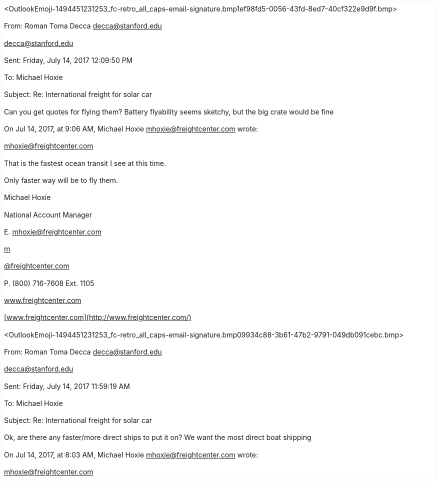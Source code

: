 \<OutlookEmoji-1494451231253\_fc-retro\_all\_caps-email-signature.bmp1ef98fd5-0056-43fd-8ed7-40cf322e9d9f.bmp>

From: Roman Toma Decca [decca@stanford.edu](mailto:decca@stanford.edu)

[decca@stanford.edu](mailto:decca@stanford.edu)

Sent: Friday, July 14, 2017 12:09:50 PM

To: Michael Hoxie

Subject: Re: International freight for solar car

&#x20;

Can you get quotes for flying them? Battery flyability seems sketchy, but the big crate would be fine

On Jul 14, 2017, at 9:06 AM, Michael Hoxie [mhoxie@freightcenter.com](mailto:mhoxie@freightcenter.com) wrote:

[mhoxie@freightcenter.com](mailto:mhoxie@freightcenter.com)

That is the fastest ocean transit I see at this time.

Only faster way will be to fly them.

Michael Hoxie

National Account Manager

E. mhoxie@freightcenter.com

[m](mailto:rcappos@freightcenter.com)

[@freightcenter.com](mailto:rcappos@freightcenter.com)

P. (800) 716-7608 Ext. 1105

www.freightcenter.com

[www.freightcenter.com](http://www.freightcenter.com/)

\<OutlookEmoji-1494451231253\_fc-retro\_all\_caps-email-signature.bmp09934c88-3b61-47b2-9791-049db091cebc.bmp>

From: Roman Toma Decca [decca@stanford.edu](mailto:decca@stanford.edu)

[decca@stanford.edu](mailto:decca@stanford.edu)

Sent: Friday, July 14, 2017 11:59:19 AM

To: Michael Hoxie

Subject: Re: International freight for solar car

&#x20;

Ok, are there any faster/more direct ships to put it on? We want the most direct boat shipping

On Jul 14, 2017, at 8:03 AM, Michael Hoxie [mhoxie@freightcenter.com](mailto:mhoxie@freightcenter.com) wrote:

[mhoxie@freightcenter.com](mailto:mhoxie@freightcenter.com)
